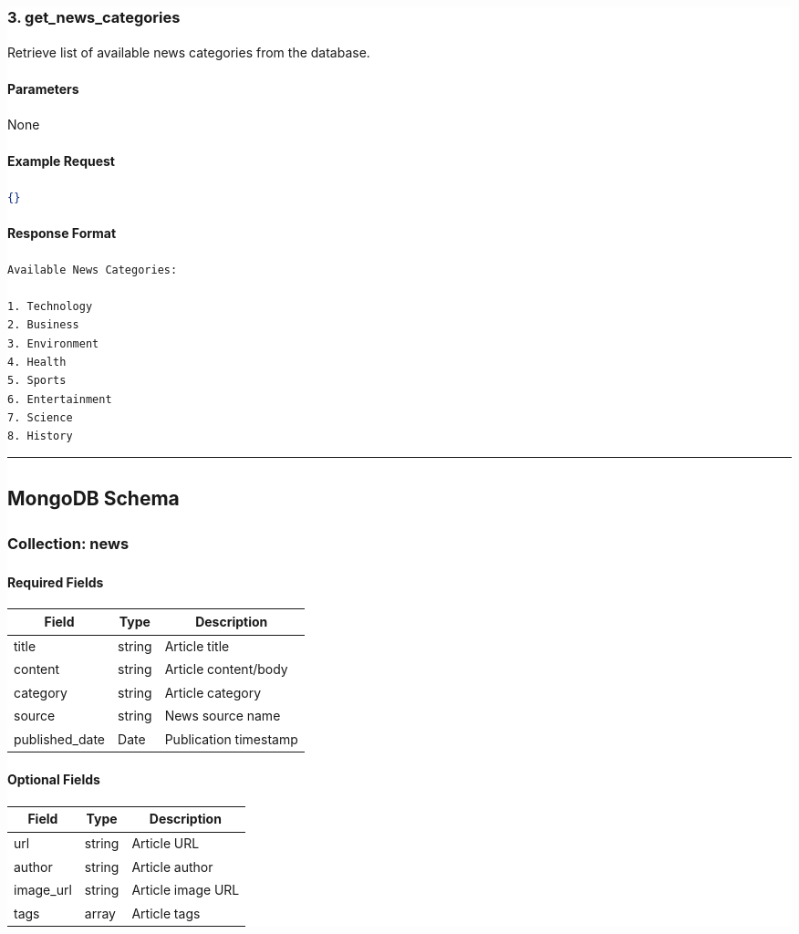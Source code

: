 
### 3. get_news_categories

Retrieve list of available news categories from the database.

#### Parameters

None

#### Example Request

```json
{}
```

#### Response Format

```
Available News Categories:

1. Technology
2. Business
3. Environment
4. Health
5. Sports
6. Entertainment
7. Science
8. History
```

---

## MongoDB Schema

### Collection: news

#### Required Fields

| Field | Type | Description |
|-------|------|-------------|
| title | string | Article title |
| content | string | Article content/body |
| category | string | Article category |
| source | string | News source name |
| published_date | Date | Publication timestamp |

#### Optional Fields

| Field | Type | Description |
|-------|------|-------------|
| url | string | Article URL |
| author | string | Article author |
| image_url | string | Article image URL |
| tags | array | Article tags |
